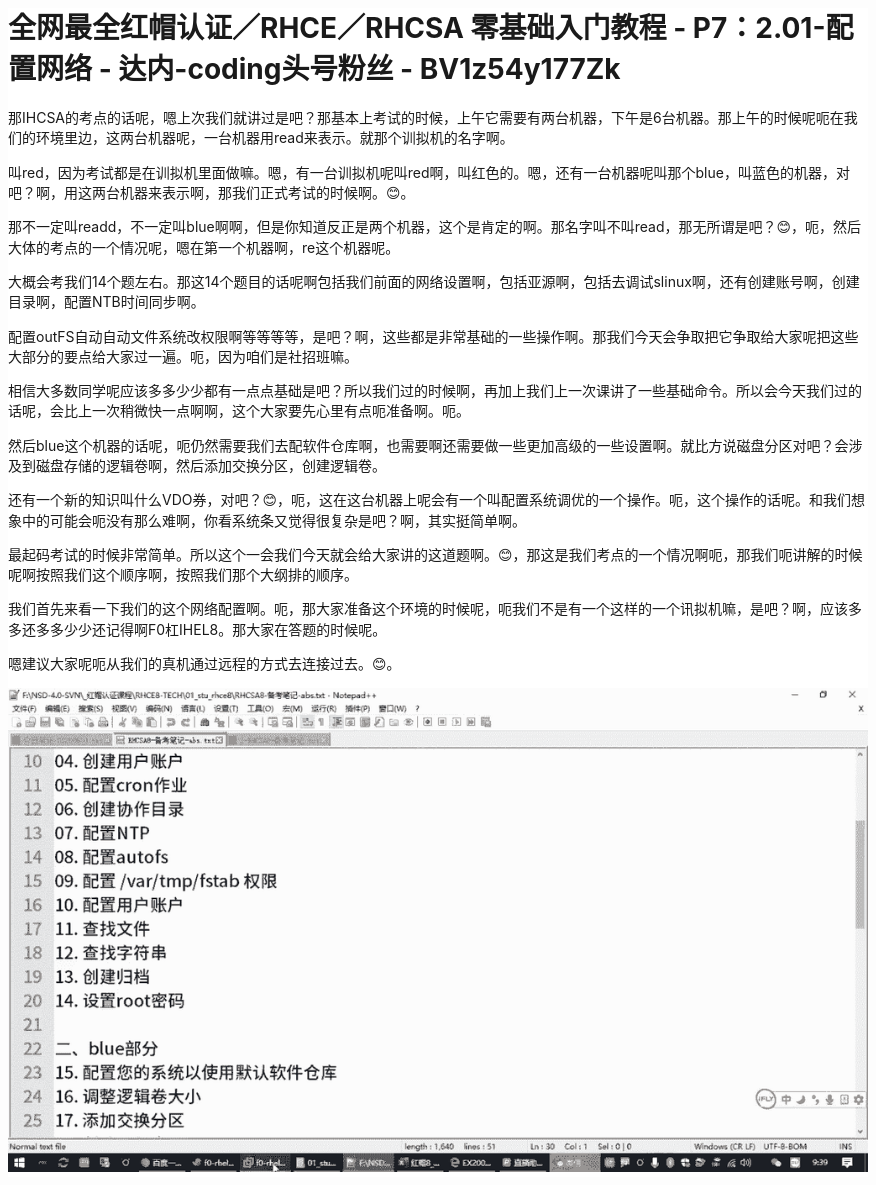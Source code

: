 # 全网最全红帽认证／RHCE／RHCSA 零基础入门教程 - P7：2.01-配置网络 - 达内-coding头号粉丝 - BV1z54y177Zk

那IHCSA的考点的话呢，嗯上次我们就讲过是吧？那基本上考试的时候，上午它需要有两台机器，下午是6台机器。那上午的时候呢呃在我们的环境里边，这两台机器呢，一台机器用read来表示。就那个训拟机的名字啊。

叫red，因为考试都是在训拟机里面做嘛。嗯，有一台训拟机呢叫red啊，叫红色的。嗯，还有一台机器呢叫那个blue，叫蓝色的机器，对吧？啊，用这两台机器来表示啊，那我们正式考试的时候啊。😊。

那不一定叫readd，不一定叫blue啊啊，但是你知道反正是两个机器，这个是肯定的啊。那名字叫不叫read，那无所谓是吧？😊，呃，然后大体的考点的一个情况呢，嗯在第一个机器啊，re这个机器呢。

大概会考我们14个题左右。那这14个题目的话呢啊包括我们前面的网络设置啊，包括亚源啊，包括去调试slinux啊，还有创建账号啊，创建目录啊，配置NTB时间同步啊。

配置outFS自动自动文件系统改权限啊等等等等，是吧？啊，这些都是非常基础的一些操作啊。那我们今天会争取把它争取给大家呢把这些大部分的要点给大家过一遍。呃，因为咱们是社招班嘛。

相信大多数同学呢应该多多少少都有一点点基础是吧？所以我们过的时候啊，再加上我们上一次课讲了一些基础命令。所以会今天我们过的话呢，会比上一次稍微快一点啊啊，这个大家要先心里有点呃准备啊。呃。

然后blue这个机器的话呢，呃仍然需要我们去配软件仓库啊，也需要啊还需要做一些更加高级的一些设置啊。就比方说磁盘分区对吧？会涉及到磁盘存储的逻辑卷啊，然后添加交换分区，创建逻辑卷。

还有一个新的知识叫什么VDO券，对吧？😊，呃，这在这台机器上呢会有一个叫配置系统调优的一个操作。呃，这个操作的话呢。和我们想象中的可能会呃没有那么难啊，你看系统条又觉得很复杂是吧？啊，其实挺简单啊。

最起码考试的时候非常简单。所以这个一会我们今天就会给大家讲的这道题啊。😊，那这是我们考点的一个情况啊呃，那我们呃讲解的时候呢啊按照我们这个顺序啊，按照我们那个大纲排的顺序。

我们首先来看一下我们的这个网络配置啊。呃，那大家准备这个环境的时候呢，呃我们不是有一个这样的一个讯拟机嘛，是吧？啊，应该多多还多多少少还记得啊F0杠IHEL8。那大家在答题的时候呢。

嗯建议大家呢呃从我们的真机通过远程的方式去连接过去。😊。

![](img/b0345068e08def2d6426e4ef64ab8009_1.png)
